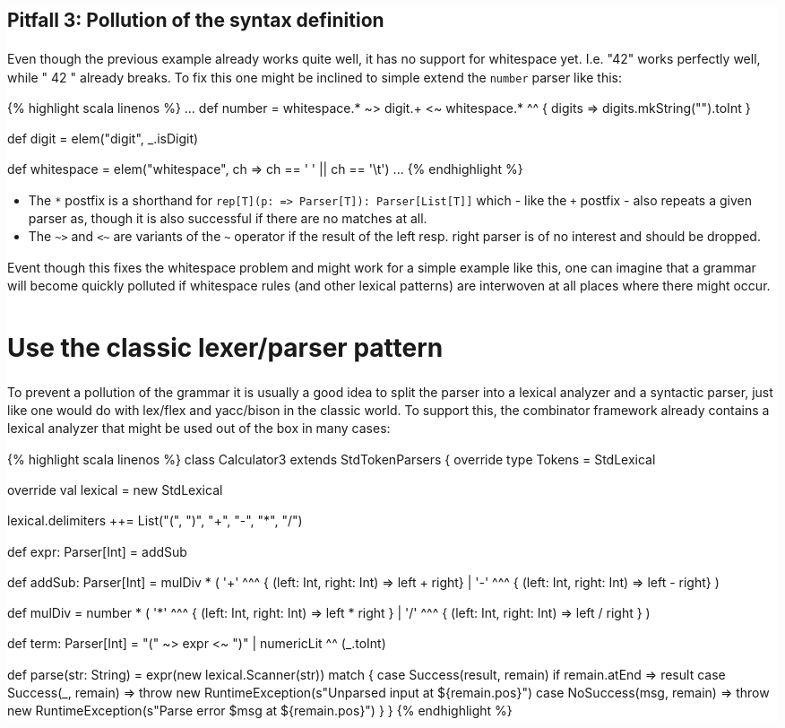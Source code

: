 ## Pitfall 3: Pollution of the syntax definition

Even though the previous example already works quite well, it has no support for whitespace yet. I.e. "42" works perfectly well, while "  42  " already breaks. To fix this one might be inclined to simple extend the `number` parser like this:

{% highlight scala linenos %}
...
  def number = whitespace.* ~> digit.+ <~ whitespace.* ^^ { digits => digits.mkString("").toInt }

  def digit = elem("digit", _.isDigit)

  def whitespace = elem("whitespace", ch => ch == ' ' || ch == '\t')
...
{% endhighlight %}

* The `*` postfix is a shorthand for `rep[T](p: => Parser[T]): Parser[List[T]]` which - like the `+` postfix - also repeats a given parser as, though it is also successful if there are no matches at all.
* The `~>` and `<~` are variants of the `~` operator if the result of the left resp. right parser is of no interest and should be dropped.

Event though this fixes the whitespace problem and might work for a simple example like this, one can imagine that a grammar will become quickly polluted if whitespace rules (and other lexical patterns) are interwoven at all places where there might occur.

# Use the classic lexer/parser pattern

To prevent a pollution of the grammar it is usually a good idea to split the parser into a lexical analyzer and a syntactic parser, just like one would do with lex/flex and yacc/bison in the classic world. To support this, the combinator framework already contains a lexical analyzer that might be used out of the box in many cases:

{% highlight scala linenos %}
class Calculator3 extends StdTokenParsers {
  override type Tokens = StdLexical

  override val lexical = new StdLexical

  lexical.delimiters ++= List("(", ")", "+", "-", "*", "/")

  def expr: Parser[Int] = addSub

  def addSub: Parser[Int] = mulDiv * (
      '+' ^^^ { (left: Int, right: Int) => left + right} 
    | '-' ^^^ { (left: Int, right: Int) => left - right} )

  def mulDiv = number * (
      '*' ^^^ { (left: Int, right: Int) => left * right } 
    | '/' ^^^ { (left: Int, right: Int) => left / right } )

  def term: Parser[Int] = "(" ~> expr <~ ")" | numericLit ^^ (_.toInt)

  def parse(str: String) = expr(new lexical.Scanner(str)) match {
    case Success(result, remain) if remain.atEnd => result
    case Success(_, remain) => throw new RuntimeException(s"Unparsed input at ${remain.pos}")
    case NoSuccess(msg, remain) => throw new RuntimeException(s"Parse error $msg at ${remain.pos}")
  }
}
{% endhighlight %}
